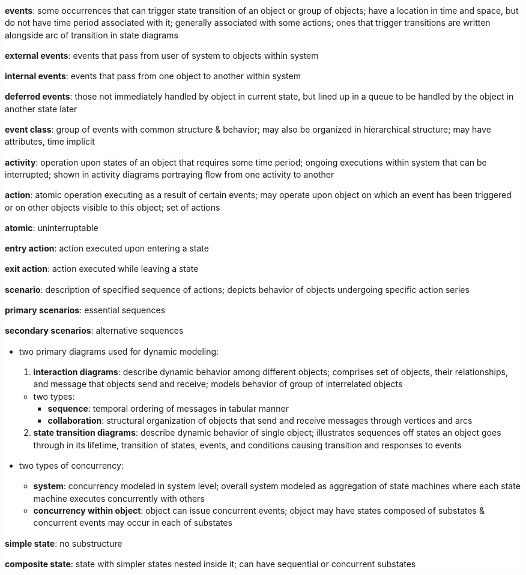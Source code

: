 **events**: some occurrences that can trigger state transition of an object or group of objects; have a location in time and space, but do not have time period associated with it; generally associated with some actions; ones that trigger transitions are written alongside arc of transition in state diagrams

**external events**: events that pass from user of system to objects within system

**internal events**: events that pass from one object to another within system

**deferred events**: those not immediately handled by object in current state, but lined up in a queue to be handled by the object in another state later

**event class**: group of events with common structure & behavior; may also be organized in hierarchical structure; may have attributes, time implicit

**activity**: operation upon states of an object that requires some time period; ongoing executions within system that can be interrupted; shown in activity diagrams portraying flow from one activity to another

**action**: atomic operation executing as a result of certain events; may operate upon object on which an event has been triggered or on other objects visible to this object; set of actions

**atomic**: uninterruptable

**entry action**: action executed upon entering a state

**exit action**: action executed while leaving a state

**scenario**: description of specified sequence of actions; depicts behavior of objects undergoing specific action series

**primary scenarios**: essential sequences

**secondary scenarios**: alternative sequences

- two primary diagrams used for dynamic modeling:

  1. **interaction diagrams**: describe dynamic behavior among different objects; comprises set of objects, their relationships, and message that objects send and receive; models behavior of group of interrelated objects

  - two types:
    - **sequence**: temporal ordering of messages in tabular manner
    - **collaboration**: structural organization of objects that send and receive messages through vertices and arcs

  2. **state transition diagrams**: describe dynamic behavior of single object; illustrates sequences off states an object goes through in its lifetime, transition of states, events, and conditions causing transition and responses to events

- two types of concurrency:
  - **system**: concurrency modeled in system level; overall system modeled as aggregation of state machines where each state machine executes concurrently with others
  - **concurrency within object**: object can issue concurrent events; object may have states composed of substates & concurrent events may occur in each of substates

**simple state**: no substructure

**composite state**: state with simpler states nested inside it; can have sequential or concurrent substates
